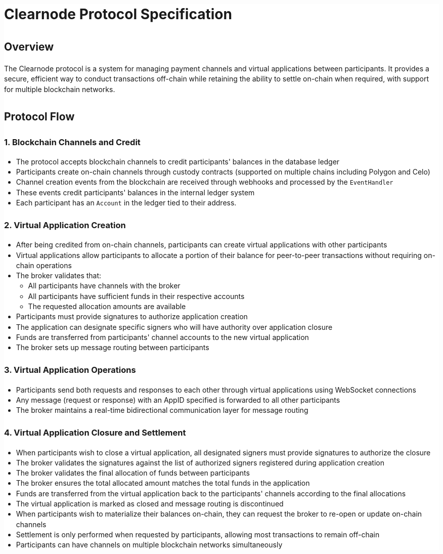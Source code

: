 # Clearnode Protocol Specification

## Overview
The Clearnode protocol is a system for managing payment channels and virtual applications between participants. It provides a secure, efficient way to conduct transactions off-chain while retaining the ability to settle on-chain when required, with support for multiple blockchain networks.

## Protocol Flow

### 1. Blockchain Channels and Credit
- The protocol accepts blockchain channels to credit participants' balances in the database ledger
- Participants create on-chain channels through custody contracts (supported on multiple chains including Polygon and Celo)
- Channel creation events from the blockchain are received through webhooks and processed by the `EventHandler`
- These events credit participants' balances in the internal ledger system
- Each participant has an `Account` in the ledger tied to their address.

### 2. Virtual Application Creation
- After being credited from on-chain channels, participants can create virtual applications with other participants
- Virtual applications allow participants to allocate a portion of their balance for peer-to-peer transactions without requiring on-chain operations
- The broker validates that:
  - All participants have channels with the broker
  - All participants have sufficient funds in their respective accounts
  - The requested allocation amounts are available
- Participants must provide signatures to authorize application creation
- The application can designate specific signers who will have authority over application closure
- Funds are transferred from participants' channel accounts to the new virtual application
- The broker sets up message routing between participants

### 3. Virtual Application Operations
- Participants send both requests and responses to each other through virtual applications using WebSocket connections
- Any message (request or response) with an AppID specified is forwarded to all other participants
- The broker maintains a real-time bidirectional communication layer for message routing

### 4. Virtual Application Closure and Settlement
- When participants wish to close a virtual application, all designated signers must provide signatures to authorize the closure
- The broker validates the signatures against the list of authorized signers registered during application creation
- The broker validates the final allocation of funds between participants
- The broker ensures the total allocated amount matches the total funds in the application
- Funds are transferred from the virtual application back to the participants' channels according to the final allocations
- The virtual application is marked as closed and message routing is discontinued
- When participants wish to materialize their balances on-chain, they can request the broker to re-open or update on-chain channels
- Settlement is only performed when requested by participants, allowing most transactions to remain off-chain
- Participants can have channels on multiple blockchain networks simultaneously
